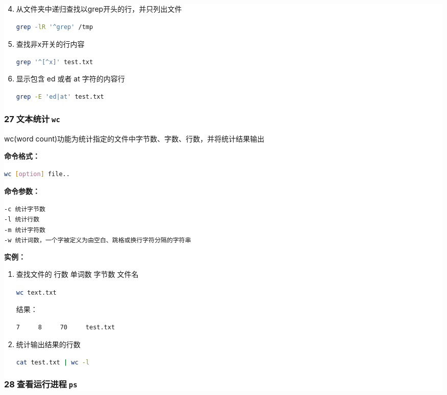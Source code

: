 4. 从文件夹中递归查找以grep开头的行，并只列出文件

    ```bash
    grep -lR '^grep' /tmp
    ```

5. 查找非x开关的行内容

    ```bash
    grep '^[^x]' test.txt
    ```

6. 显示包含 ed 或者 at 字符的内容行

    ```bash
    grep -E 'ed|at' test.txt
    ```

### 27 文本统计 `wc`

wc(word count)功能为统计指定的文件中字节数、字数、行数，并将统计结果输出

**命令格式：**

```bash
wc [option] file..
```

**命令参数：**

```bash
-c 统计字节数
-l 统计行数
-m 统计字符数
-w 统计词数，一个字被定义为由空白、跳格或换行字符分隔的字符串
```

**实例：**

1. 查找文件的  行数 单词数 字节数 文件名

    ```bash
    wc text.txt
    ```

    结果：

    ```bash
    7     8     70     test.txt
    ```

2. 统计输出结果的行数

    ```bash
    cat test.txt | wc -l
    ```

### 28 查看运行进程 `ps`
